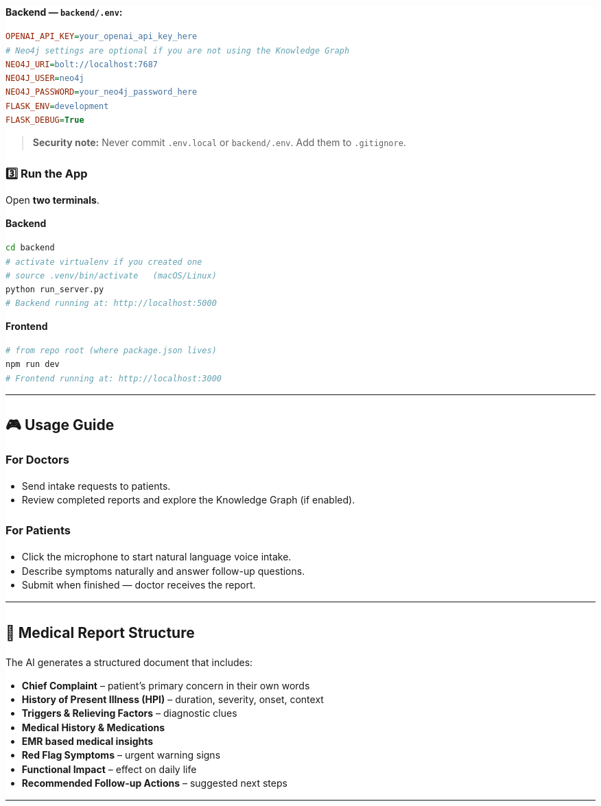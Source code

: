 **Backend — `backend/.env`:**
```ini
OPENAI_API_KEY=your_openai_api_key_here
# Neo4j settings are optional if you are not using the Knowledge Graph
NEO4J_URI=bolt://localhost:7687
NEO4J_USER=neo4j
NEO4J_PASSWORD=your_neo4j_password_here
FLASK_ENV=development
FLASK_DEBUG=True
```

> **Security note:** Never commit `.env.local` or `backend/.env`. Add them to `.gitignore`.

### 3️⃣ Run the App
Open **two terminals**.

**Backend**
```bash
cd backend
# activate virtualenv if you created one
# source .venv/bin/activate   (macOS/Linux)
python run_server.py
# Backend running at: http://localhost:5000
```

**Frontend**
```bash
# from repo root (where package.json lives)
npm run dev
# Frontend running at: http://localhost:3000
```

---

## 🎮 Usage Guide

### For Doctors
- Send intake requests to patients.  
- Review completed reports and explore the Knowledge Graph (if enabled).

### For Patients
- Click the microphone to start natural language voice intake.  
- Describe symptoms naturally and answer follow-up questions.  
- Submit when finished — doctor receives the report.

---

## 📄 Medical Report Structure
The AI generates a structured document that includes:

- **Chief Complaint** – patient’s primary concern in their own words
- **History of Present Illness (HPI)** – duration, severity, onset, context  
- **Triggers & Relieving Factors** – diagnostic clues  
- **Medical History & Medications**
- **EMR based medical insights** 
- **Red Flag Symptoms** – urgent warning signs  
- **Functional Impact** – effect on daily life  
- **Recommended Follow-up Actions** – suggested next steps  

---